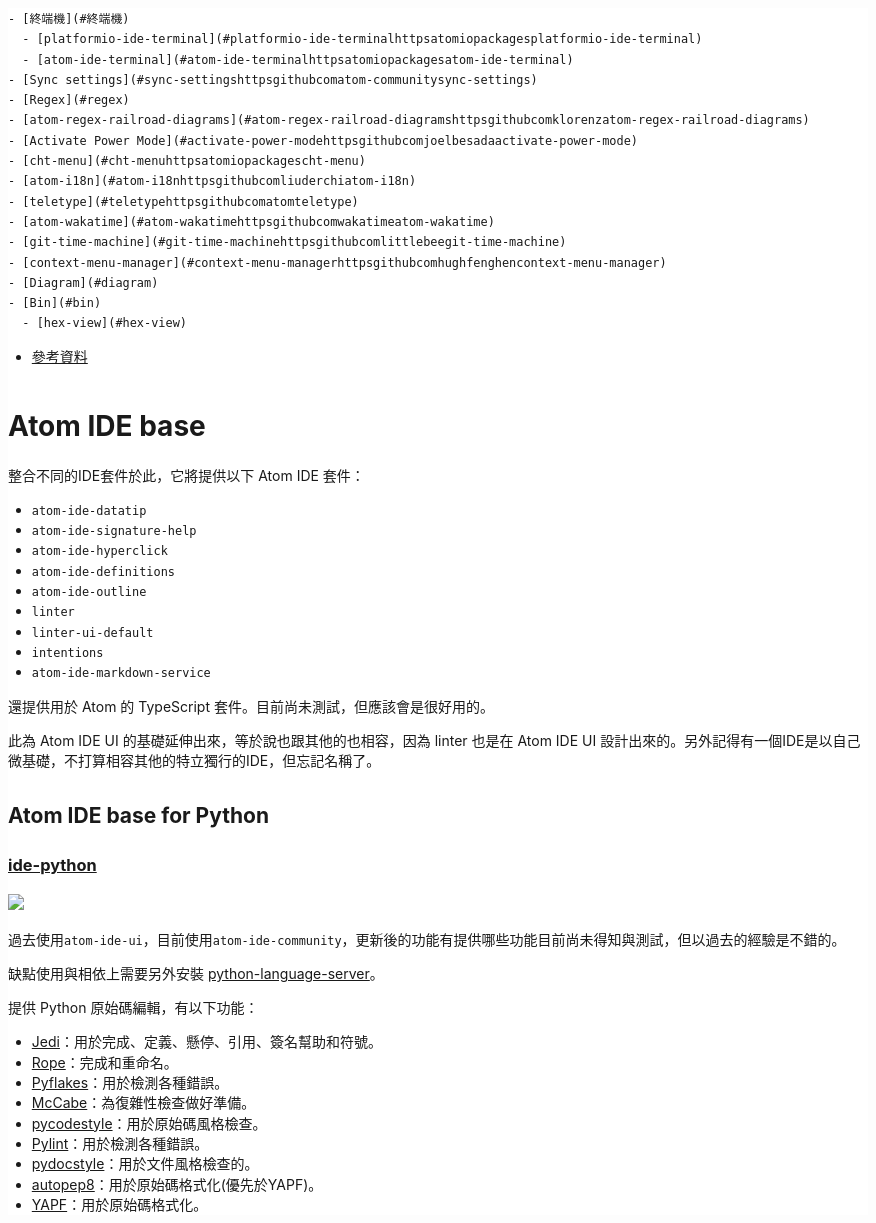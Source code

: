     - [終端機](#終端機)
      - [platformio-ide-terminal](#platformio-ide-terminalhttpsatomiopackagesplatformio-ide-terminal)
      - [atom-ide-terminal](#atom-ide-terminalhttpsatomiopackagesatom-ide-terminal)
    - [Sync settings](#sync-settingshttpsgithubcomatom-communitysync-settings)
    - [Regex](#regex)
    - [atom-regex-railroad-diagrams](#atom-regex-railroad-diagramshttpsgithubcomklorenzatom-regex-railroad-diagrams)
    - [Activate Power Mode](#activate-power-modehttpsgithubcomjoelbesadaactivate-power-mode)
    - [cht-menu](#cht-menuhttpsatomiopackagescht-menu)
    - [atom-i18n](#atom-i18nhttpsgithubcomliuderchiatom-i18n)
    - [teletype](#teletypehttpsgithubcomatomteletype)
    - [atom-wakatime](#atom-wakatimehttpsgithubcomwakatimeatom-wakatime)
    - [git-time-machine](#git-time-machinehttpsgithubcomlittlebeegit-time-machine)
    - [context-menu-manager](#context-menu-managerhttpsgithubcomhughfenghencontext-menu-manager)
    - [Diagram](#diagram)
    - [Bin](#bin)
      - [hex-view](#hex-view)
- [參考資料](#參考資料)




# Atom IDE base
整合不同的IDE套件於此，它將提供以下 Atom IDE 套件：

- `atom-ide-datatip`
- `atom-ide-signature-help`
- `atom-ide-hyperclick`
- `atom-ide-definitions`
- `atom-ide-outline`
- `linter`
- `linter-ui-default`
- `intentions`
- `atom-ide-markdown-service`

還提供用於 Atom 的 TypeScript 套件。目前尚未測試，但應該會是很好用的。

此為 Atom IDE UI 的基礎延伸出來，等於說也跟其他的也相容，因為 linter 也是在 Atom IDE UI 設計出來的。另外記得有一個IDE是以自己微基礎，不打算相容其他的特立獨行的IDE，但忘記名稱了。

## Atom IDE base for Python

### [ide-python](https://atom.io/packages/ide-python)
![](https://camo.githubusercontent.com/864864542907959a28b50dc5ad5f954ee33d62c8dac6b972ea6ef05caaee7ed4/68747470733a2f2f6261646765732e677265656e6b65657065722e696f2f6c6765696765722f6964652d707974686f6e2e737667)

過去使用`atom-ide-ui`，目前使用`atom-ide-community`，更新後的功能有提供哪些功能目前尚未得知與測試，但以過去的經驗是不錯的。

缺點使用與相依上需要另外安裝 [python-language-server](https://github.com/palantir/python-language-server)。

提供 Python 原始碼編輯，有以下功能：
  - [Jedi](https://github.com/davidhalter/jedi)：用於完成、定義、懸停、引用、簽名幫助和符號。
  - [Rope](https://github.com/python-rope/rope)：完成和重命名。
  - [Pyflakes](https://github.com/PyCQA/pyflakes)：用於檢測各種錯誤。
  - [McCabe](https://github.com/PyCQA/mccabe)：為復雜性檢查做好準備。
  - [pycodestyle](https://github.com/PyCQA/pycodestyle)：用於原始碼風格檢查。
  - [Pylint](https://www.pylint.org/)：用於檢測各種錯誤。
  - [pydocstyle](https://github.com/PyCQA/pydocstyle)：用於文件風格檢查的。
  - [autopep8](https://github.com/hhatto/autopep8)：用於原始碼格式化(優先於YAPF)。
  - [YAPF](https://github.com/google/yapf)：用於原始碼格式化。
